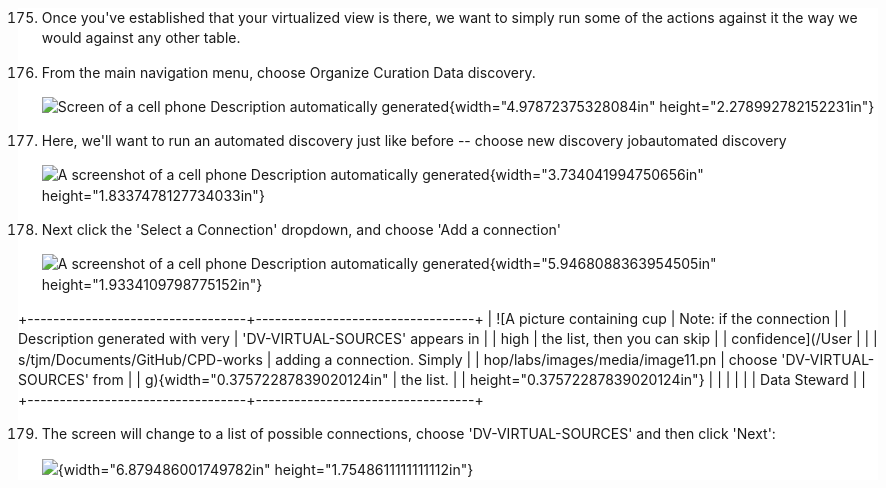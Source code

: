 175. Once you've established that your virtualized view is there, we
     want to simply run some of the actions against it the way we would
     against any other table.

176. From the main navigation menu, choose Organize Curation Data
     discovery.

     ![Screen of a cell phone Description automatically
     generated](/Users/tjm/Documents/GitHub/CPD-workshop/labs/images/media/image179.png){width="4.97872375328084in"
     height="2.278992782152231in"}

177. Here, we'll want to run an automated discovery just like before --
     choose new discovery jobautomated discovery

     ![A screenshot of a cell phone Description automatically
     generated](/Users/tjm/Documents/GitHub/CPD-workshop/labs/images/media/image180.png){width="3.734041994750656in"
     height="1.8337478127734033in"}

178. Next click the 'Select a Connection' dropdown, and choose 'Add a
     connection'

     ![A screenshot of a cell phone Description automatically
     generated](/Users/tjm/Documents/GitHub/CPD-workshop/labs/images/media/image181.png){width="5.9468088363954505in"
     height="1.9334109798775152in"}

+----------------------------------+----------------------------------+
| ![A picture containing cup       | Note: if the connection          |
| Description generated with very  | 'DV-VIRTUAL-SOURCES' appears in  |
| high                             | the list, then you can skip      |
| confidence](/User                |                                  |
| s/tjm/Documents/GitHub/CPD-works | adding a connection. Simply      |
| hop/labs/images/media/image11.pn | choose 'DV-VIRTUAL-SOURCES' from |
| g){width="0.37572287839020124in" | the list.                        |
| height="0.37572287839020124in"}  |                                  |
|                                  |                                  |
| Data Steward                     |                                  |
+----------------------------------+----------------------------------+

179. The screen will change to a list of possible connections, choose
     'DV-VIRTUAL-SOURCES' and then click 'Next':

     ![](/Users/tjm/Documents/GitHub/CPD-workshop/labs/images/media/image182.png){width="6.879486001749782in"
     height="1.7548611111111112in"}
